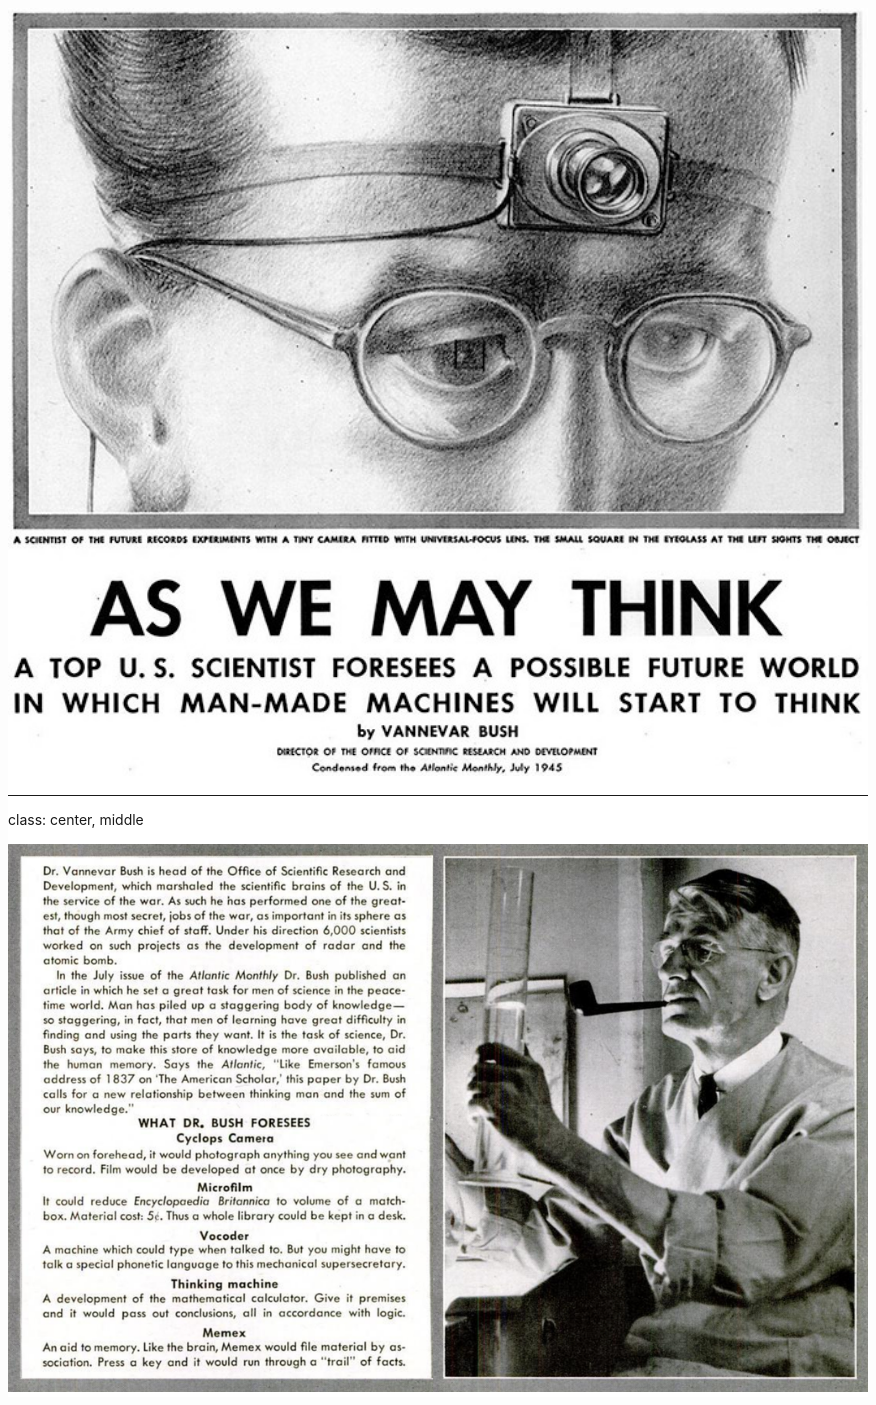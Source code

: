<img src="./images/as_we_may_think_01.jpg" alt="Drawing" style="width: 100%;"/>

---
class: center, middle

<img src="./images/as_we_may_think_04.jpg" alt="Drawing" style="width: 100%;"/>
